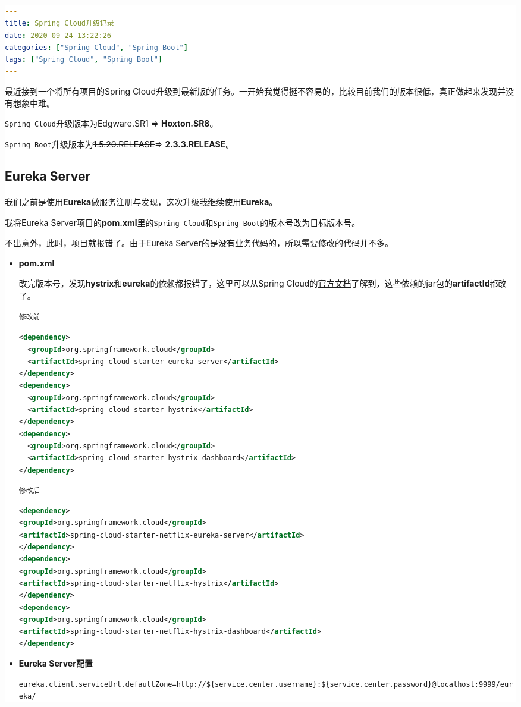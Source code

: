 ```yaml
---
title: Spring Cloud升级记录
date: 2020-09-24 13:22:26
categories: ["Spring Cloud", "Spring Boot"]
tags: ["Spring Cloud", "Spring Boot"]
---
```


 最近接到一个将所有项目的Spring Cloud升级到最新版的任务。一开始我觉得挺不容易的，比较目前我们的版本很低，真正做起来发现并没有想象中难。

`Spring Cloud`升级版本为~~Edgware.SR1~~ => **Hoxton.SR8**。

`Spring Boot`升级版本为~~1.5.20.RELEASE~~=> **2.3.3.RELEASE**。



## Eureka Server

我们之前是使用**Eureka**做服务注册与发现，这次升级我继续使用**Eureka**。

我将Eureka Server项目的**pom.xml**里的`Spring Cloud`和`Spring Boot`的版本号改为目标版本号。

不出意外，此时，项目就报错了。由于Eureka Server的是没有业务代码的，所以需要修改的代码并不多。

- **pom.xml**

  改完版本号，发现**hystrix**和**eureka**的依赖都报错了，这里可以从Spring Cloud的[官方文档](https://docs.spring.io/spring-cloud-netflix/docs/2.2.5.RELEASE/reference/html/)了解到，这些依赖的jar包的**artifactId**都改了。

  `修改前`
  
  ```xml
  <dependency>
  	<groupId>org.springframework.cloud</groupId>
  	<artifactId>spring-cloud-starter-eureka-server</artifactId>
  </dependency>
  <dependency>
  	<groupId>org.springframework.cloud</groupId>
  	<artifactId>spring-cloud-starter-hystrix</artifactId>
  </dependency>
  <dependency>
  	<groupId>org.springframework.cloud</groupId>
  	<artifactId>spring-cloud-starter-hystrix-dashboard</artifactId>
  </dependency>
  ```
  
  `修改后`
  
	```xml
  <dependency>
  	<groupId>org.springframework.cloud</groupId>
  	<artifactId>spring-cloud-starter-netflix-eureka-server</artifactId>
  </dependency>
  <dependency>
  	<groupId>org.springframework.cloud</groupId>
  	<artifactId>spring-cloud-starter-netflix-hystrix</artifactId>
  </dependency>
  <dependency>
  	<groupId>org.springframework.cloud</groupId>
  	<artifactId>spring-cloud-starter-netflix-hystrix-dashboard</artifactId>
  </dependency>
  ```

- **Eureka Server配置**

  ```properties
  eureka.client.serviceUrl.defaultZone=http://${service.center.username}:${service.center.password}@localhost:9999/eureka/
  ```